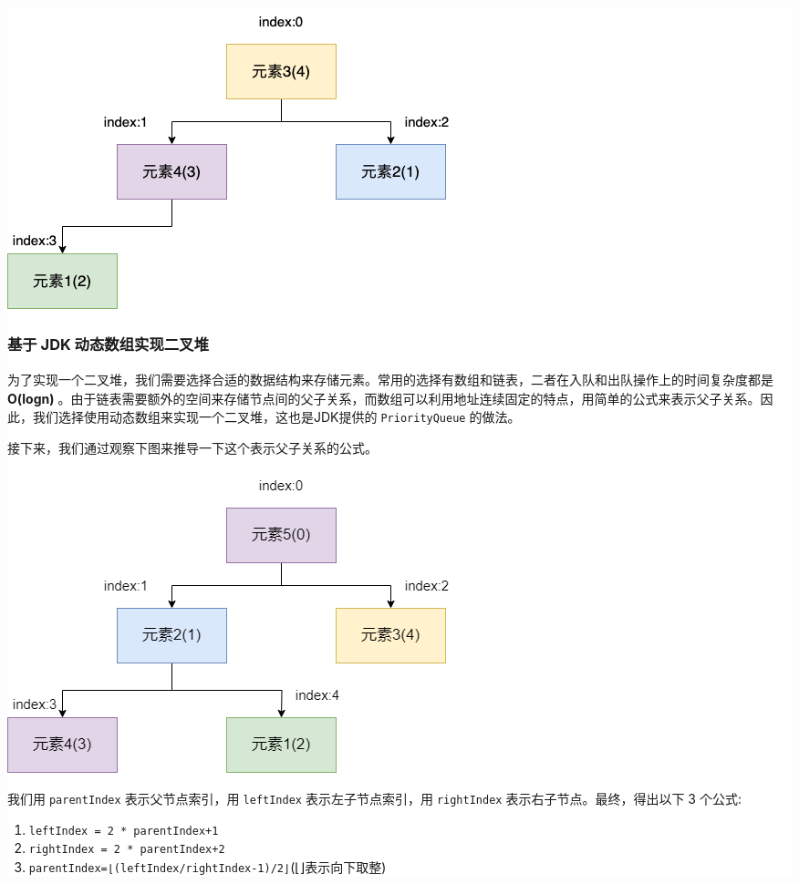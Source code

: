 ![1732497605883-af5126b2-4d75-4855-ae08-c01dca7e0a90.png](./img/IbbJimxbWKh1C9H-/1732497605883-af5126b2-4d75-4855-ae08-c01dca7e0a90-012956.png)



### 基于 JDK 动态数组实现二叉堆
为了实现一个二叉堆，我们需要选择合适的数据结构来存储元素。常用的选择有数组和链表，二者在入队和出队操作上的时间复杂度都是 **O(logn)** 。由于链表需要额外的空间来存储节点间的父子关系，而数组可以利用地址连续固定的特点，用简单的公式来表示父子关系。因此，我们选择使用动态数组来实现一个二叉堆，这也是JDK提供的 `PriorityQueue` 的做法。



接下来，我们通过观察下图来推导一下这个表示父子关系的公式。



![1732497605970-d5844022-4638-4624-88fe-b2717a8906f4.png](./img/IbbJimxbWKh1C9H-/1732497605970-d5844022-4638-4624-88fe-b2717a8906f4-749909.png)



我们用 `parentIndex` 表示父节点索引，用 `leftIndex` 表示左子节点索引，用 `rightIndex` 表示右子节点。最终，得出以下 3 个公式:



1. `leftIndex = 2 * parentIndex+1`
2. `rightIndex = 2 * parentIndex+2`
3. `parentIndex=⌊(leftIndex/rightIndex-1)/2⌋`(⌊⌋表示向下取整)

